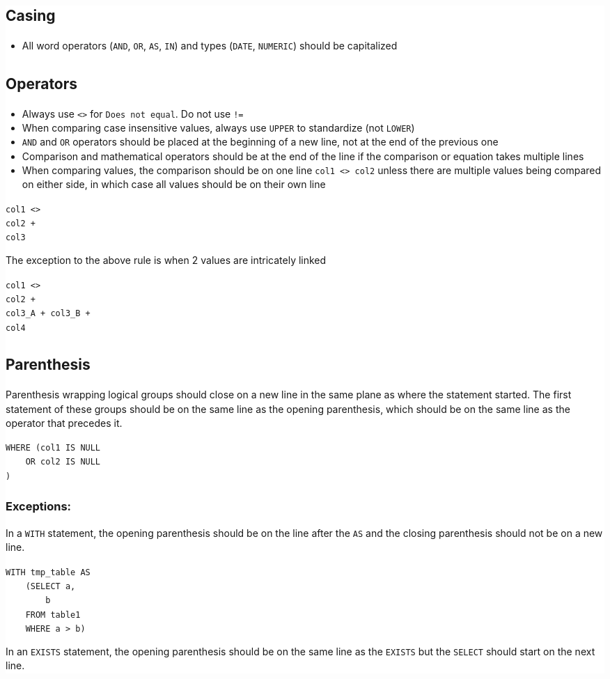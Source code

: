 ## Casing
- All word operators (`AND`, `OR`, `AS`, `IN`) and types (`DATE`, `NUMERIC`) should be capitalized

## Operators
- Always use `<>` for `Does not equal`. Do not use `!=`
- When comparing case insensitive values, always use `UPPER` to standardize (not `LOWER`)
- `AND` and `OR` operators should be placed at the beginning of a new line, not at the end of the previous one
- Comparison and mathematical operators should be at the end of the line if the comparison or equation takes multiple lines
- When comparing values, the comparison should be on one line `col1 <> col2` unless there are multiple values being compared on either side, in which case all values should be on their own line

```
col1 <>
col2 +
col3
```

The exception to the above rule is when 2 values are intricately linked

```
col1 <>
col2 +
col3_A + col3_B +
col4
```

## Parenthesis
Parenthesis wrapping logical groups should close on a new line in the same plane as where the statement started. The first statement of these groups should be on the same line as the opening parenthesis, which should be on the same line as the operator that precedes it.

```
WHERE (col1 IS NULL
	OR col2 IS NULL
)
```
### Exceptions:

In a `WITH` statement, the opening parenthesis should be on the line after the `AS` and the closing parenthesis should not be on a new line.

```
WITH tmp_table AS
	(SELECT a,
		b
	FROM table1
	WHERE a > b)
```
In an `EXISTS` statement, the opening parenthesis should be on the same line as the `EXISTS` but the `SELECT` should start on the next line.
